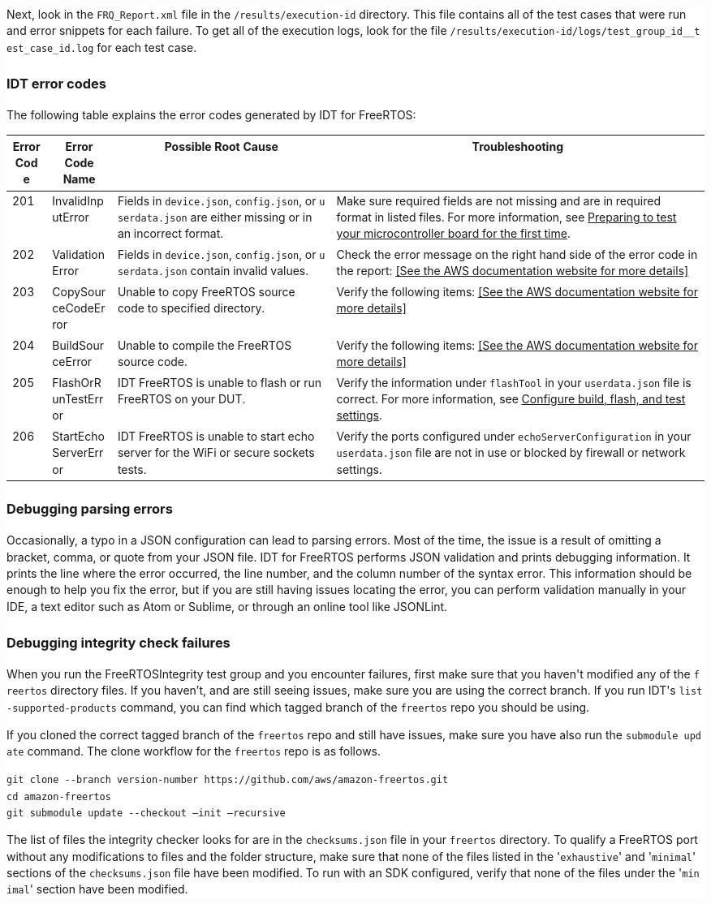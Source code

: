 Next, look in the `FRQ_Report.xml` file in the `/results/execution-id` directory\. This file contains all of the test cases that were run and error snippets for each failure\. To get all of the execution logs, look for the file `/results/execution-id/logs/test_group_id__test_case_id.log` for each test case\.

### IDT error codes<a name="idt-error-codes"></a>

The following table explains the error codes generated by IDT for FreeRTOS:


| Error Code | Error Code Name | Possible Root Cause | Troubleshooting | 
| --- | --- | --- | --- | 
|  201  |  InvalidInputError  |  Fields in `device.json`, `config.json`, or `userdata.json` are either missing or in an incorrect format\.  |  Make sure required fields are not missing and are in required format in listed files\. For more information, see [Preparing to test your microcontroller board for the first time](qual-steps.md)\.   | 
|  202  |  ValidationError  |  Fields in `device.json`, `config.json`, or `userdata.json` contain invalid values\.  |  Check the error message on the right hand side of the error code in the report: [\[See the AWS documentation website for more details\]](http://docs.aws.amazon.com/freertos/latest/userguide/dt-afr-troublshooting.html)  | 
|  203  |  CopySourceCodeError  |  Unable to copy FreeRTOS source code to specified directory\.  |  Verify the following items: [\[See the AWS documentation website for more details\]](http://docs.aws.amazon.com/freertos/latest/userguide/dt-afr-troublshooting.html)  | 
|  204  |  BuildSourceError  |  Unable to compile the FreeRTOS source code\.  |  Verify the following items: [\[See the AWS documentation website for more details\]](http://docs.aws.amazon.com/freertos/latest/userguide/dt-afr-troublshooting.html)  | 
|  205  |  FlashOrRunTestError  |  IDT FreeRTOS is unable to flash or run FreeRTOS on your DUT\.  |  Verify the information under `flashTool` in your `userdata.json` file is correct\. For more information, see [Configure build, flash, and test settings](qual-steps.md#cfg-dt-ud)\.  | 
|  206  |  StartEchoServerError  |  IDT FreeRTOS is unable to start echo server for the WiFi or secure sockets tests\.  |  Verify the ports configured under `echoServerConfiguration` in your `userdata.json` file are not in use or blocked by firewall or network settings\.  | 

### Debugging parsing errors<a name="parse-error"></a>

Occasionally, a typo in a JSON configuration can lead to parsing errors\. Most of the time, the issue is a result of omitting a bracket, comma, or quote from your JSON file\. IDT for FreeRTOS performs JSON validation and prints debugging information\. It prints the line where the error occurred, the line number, and the column number of the syntax error\. This information should be enough to help you fix the error, but if you are still having issues locating the error, you can perform validation manually in your IDE, a text editor such as Atom or Sublime, or through an online tool like JSONLint\.

### Debugging integrity check failures<a name="integrity-check"></a>

When you run the FreeRTOSIntegrity test group and you encounter failures, first make sure that you haven't modified any of the `freertos` directory files\. If you haven’t, and are still seeing issues, make sure you are using the correct branch\. If you run IDT's `list-supported-products` command, you can find which tagged branch of the `freertos` repo you should be using\.

If you cloned the correct tagged branch of the `freertos` repo and still have issues, make sure you have also run the `submodule update` command\. The clone workflow for the `freertos` repo is as follows\. 

```
git clone --branch version-number https://github.com/aws/amazon-freertos.git
cd amazon-freertos
git submodule update --checkout —init —recursive
```

The list of files the integrity checker looks for are in the `checksums.json` file in your `freertos` directory\. To qualify a FreeRTOS port without any modifications to files and the folder structure, make sure that none of the files listed in the '`exhaustive`' and '`minimal`' sections of the `checksums.json` file have been modified\. To run with an SDK configured, verify that none of the files under the '`minimal`' section have been modified\.
